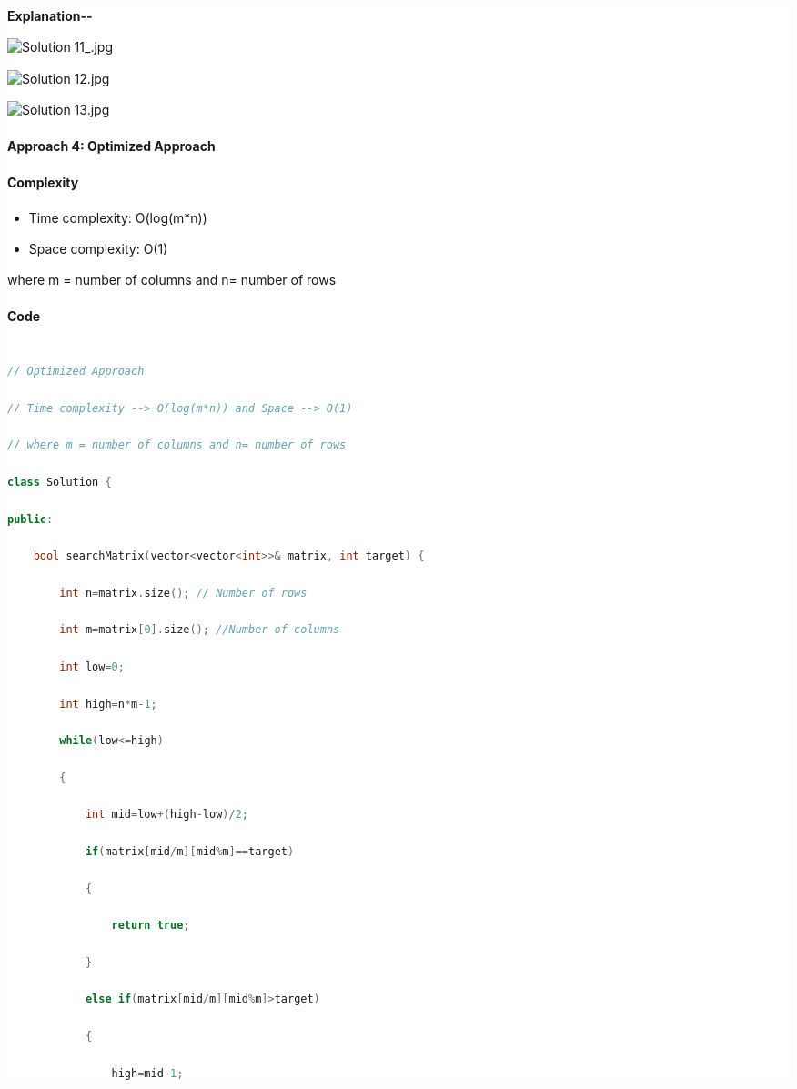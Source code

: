 **Explanation--**

![Solution 11_.jpg](https://assets.leetcode.com/users/images/33e5ebb9-770e-4128-b31f-5712d11da435_1675162576.4386637.jpeg)

![Solution 12.jpg](https://assets.leetcode.com/users/images/7e4a9bea-a62d-4bd0-9bd3-7b0edba45f21_1675162588.836882.jpeg)

![Solution 13.jpg](https://assets.leetcode.com/users/images/e05f8ce4-8093-49da-bde0-f4ddc2eaf6a8_1675162600.345537.jpeg)

  


#### Approach 4: Optimized Approach

  

#### Complexity

- Time complexity: O(log(m*n))

- Space complexity: O(1)


where m = number of columns and n= number of rows  

#### Code

```c++

// Optimized Approach

// Time complexity --> O(log(m*n)) and Space --> O(1)

// where m = number of columns and n= number of rows

class Solution {

public:

    bool searchMatrix(vector<vector<int>>& matrix, int target) {

        int n=matrix.size(); // Number of rows

        int m=matrix[0].size(); //Number of columns

        int low=0;

        int high=n*m-1;

        while(low<=high)

        {

            int mid=low+(high-low)/2;

            if(matrix[mid/m][mid%m]==target)

            {

                return true;

            }

            else if(matrix[mid/m][mid%m]>target)

            {

                high=mid-1;

```